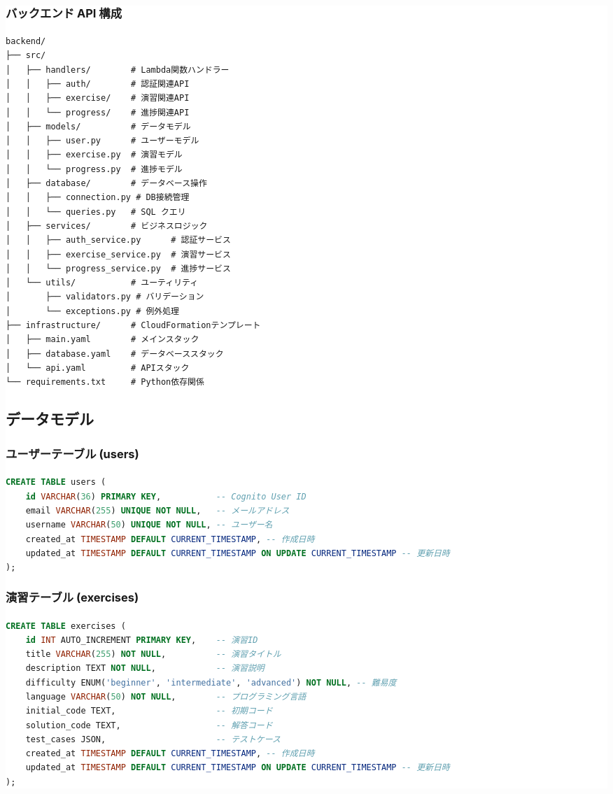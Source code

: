 ### バックエンド API 構成

```
backend/
├── src/
│   ├── handlers/        # Lambda関数ハンドラー
│   │   ├── auth/        # 認証関連API
│   │   ├── exercise/    # 演習関連API
│   │   └── progress/    # 進捗関連API
│   ├── models/          # データモデル
│   │   ├── user.py      # ユーザーモデル
│   │   ├── exercise.py  # 演習モデル
│   │   └── progress.py  # 進捗モデル
│   ├── database/        # データベース操作
│   │   ├── connection.py # DB接続管理
│   │   └── queries.py   # SQL クエリ
│   ├── services/        # ビジネスロジック
│   │   ├── auth_service.py      # 認証サービス
│   │   ├── exercise_service.py  # 演習サービス
│   │   └── progress_service.py  # 進捗サービス
│   └── utils/           # ユーティリティ
│       ├── validators.py # バリデーション
│       └── exceptions.py # 例外処理
├── infrastructure/      # CloudFormationテンプレート
│   ├── main.yaml        # メインスタック
│   ├── database.yaml    # データベーススタック
│   └── api.yaml         # APIスタック
└── requirements.txt     # Python依存関係
```

## データモデル

### ユーザーテーブル (users)

```sql
CREATE TABLE users (
    id VARCHAR(36) PRIMARY KEY,           -- Cognito User ID
    email VARCHAR(255) UNIQUE NOT NULL,   -- メールアドレス
    username VARCHAR(50) UNIQUE NOT NULL, -- ユーザー名
    created_at TIMESTAMP DEFAULT CURRENT_TIMESTAMP, -- 作成日時
    updated_at TIMESTAMP DEFAULT CURRENT_TIMESTAMP ON UPDATE CURRENT_TIMESTAMP -- 更新日時
);
```

### 演習テーブル (exercises)

```sql
CREATE TABLE exercises (
    id INT AUTO_INCREMENT PRIMARY KEY,    -- 演習ID
    title VARCHAR(255) NOT NULL,          -- 演習タイトル
    description TEXT NOT NULL,            -- 演習説明
    difficulty ENUM('beginner', 'intermediate', 'advanced') NOT NULL, -- 難易度
    language VARCHAR(50) NOT NULL,        -- プログラミング言語
    initial_code TEXT,                    -- 初期コード
    solution_code TEXT,                   -- 解答コード
    test_cases JSON,                      -- テストケース
    created_at TIMESTAMP DEFAULT CURRENT_TIMESTAMP, -- 作成日時
    updated_at TIMESTAMP DEFAULT CURRENT_TIMESTAMP ON UPDATE CURRENT_TIMESTAMP -- 更新日時
);
```
